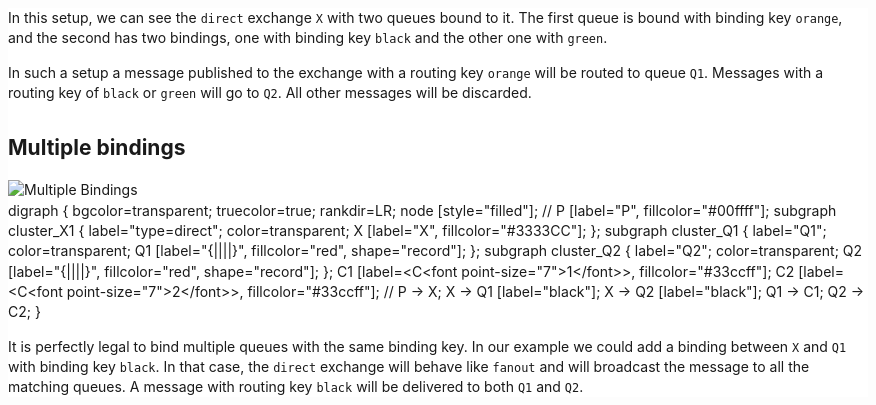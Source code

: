 In this setup, we can see the `direct` exchange `X` with two queues bound
to it. The first queue is bound with binding key `orange`, and the second
has two bindings, one with binding key `black` and the other one
with `green`.

In such a setup a message published to the exchange with a routing key
`orange` will be routed to queue `Q1`. Messages with a routing key of `black`
or `green` will go to `Q2`. All other messages will be discarded.


Multiple bindings
-----------------
<div class="diagram">
  <img src="../img/tutorials/direct-exchange-multiple.png" height="170" alt="Multiple Bindings" />
  <div class="diagram_source">
    digraph {
      bgcolor=transparent;
      truecolor=true;
      rankdir=LR;
      node [style="filled"];
      //
      P [label="P", fillcolor="#00ffff"];
      subgraph cluster_X1 {
        label="type=direct";
	color=transparent;
        X [label="X", fillcolor="#3333CC"];
      };
      subgraph cluster_Q1 {
        label="Q1";
	color=transparent;
        Q1 [label="{||||}", fillcolor="red", shape="record"];
      };
      subgraph cluster_Q2 {
        label="Q2";
	color=transparent;
        Q2 [label="{||||}", fillcolor="red", shape="record"];
      };
      C1 [label=&lt;C&lt;font point-size="7"&gt;1&lt;/font&gt;&gt;, fillcolor="#33ccff"];
      C2 [label=&lt;C&lt;font point-size="7"&gt;2&lt;/font&gt;&gt;, fillcolor="#33ccff"];
      //
      P -&gt; X;
      X -&gt; Q1 [label="black"];
      X -&gt; Q2 [label="black"];
      Q1 -&gt; C1;
      Q2 -&gt; C2;
    }
  </div>
</div>

It is perfectly legal to bind multiple queues with the same binding
key. In our example we could add a binding between `X` and `Q1` with
binding key `black`. In that case, the `direct` exchange will behave
like `fanout` and will broadcast the message to all the matching
queues. A message with routing key `black` will be delivered to both
`Q1` and `Q2`.
